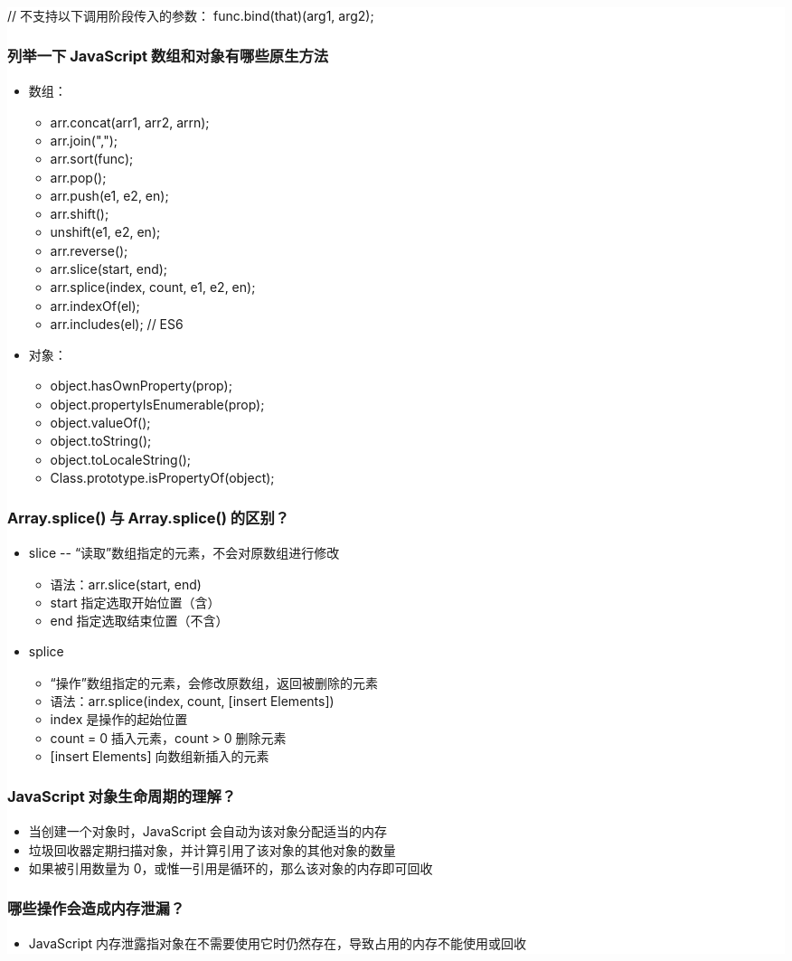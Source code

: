   <span class="hljs-comment">// 不支持以下调用阶段传入的参数：</span>
  <span class="hljs-function"><span class="hljs-keyword">func</span>.<span class="hljs-title">bind</span><span class="hljs-params">(that)</span></span>(arg1, arg2);</code></pre>
<h3 id="articleHeader70">列举一下 JavaScript 数组和对象有哪些原生方法</h3>
<ul>
<li>
<p>数组：</p>
<ul>
<li>arr.concat(arr1, arr2, arrn);</li>
<li>arr.join(",");</li>
<li>arr.sort(func);</li>
<li>arr.pop();</li>
<li>arr.push(e1, e2, en);</li>
<li>arr.shift();</li>
<li>unshift(e1, e2, en);</li>
<li>arr.reverse();</li>
<li>arr.slice(start, end);</li>
<li>arr.splice(index, count, e1, e2, en);</li>
<li>arr.indexOf(el);</li>
<li>arr.includes(el); // ES6</li>
</ul>
</li>
<li>
<p>对象：</p>
<ul>
<li>object.hasOwnProperty(prop);</li>
<li>object.propertyIsEnumerable(prop);</li>
<li>object.valueOf();</li>
<li>object.toString();</li>
<li>object.toLocaleString();</li>
<li>Class.prototype.isPropertyOf(object);</li>
</ul>
</li>
</ul>
<h3 id="articleHeader71">Array.splice() 与 Array.splice() 的区别？</h3>
<ul>
<li>
<p>slice -- “读取”数组指定的元素，不会对原数组进行修改</p>
<ul>
<li>语法：arr.slice(start, end)</li>
<li>start 指定选取开始位置（含）</li>
<li>end 指定选取结束位置（不含）</li>
</ul>
</li>
<li>
<p>splice</p>
<ul>
<li>“操作”数组指定的元素，会修改原数组，返回被删除的元素</li>
<li>语法：arr.splice(index, count, [insert Elements])</li>
<li>index 是操作的起始位置</li>
<li>count = 0 插入元素，count &gt; 0 删除元素</li>
<li>[insert Elements] 向数组新插入的元素</li>
</ul>
</li>
</ul>
<h3 id="articleHeader72">JavaScript 对象生命周期的理解？</h3>
<ul>
<li>当创建一个对象时，JavaScript 会自动为该对象分配适当的内存</li>
<li>垃圾回收器定期扫描对象，并计算引用了该对象的其他对象的数量</li>
<li>如果被引用数量为 0，或惟一引用是循环的，那么该对象的内存即可回收</li>
</ul>
<h3 id="articleHeader73">哪些操作会造成内存泄漏？</h3>
<ul>
<li>JavaScript 内存泄露指对象在不需要使用它时仍然存在，导致占用的内存不能使用或回收</li>